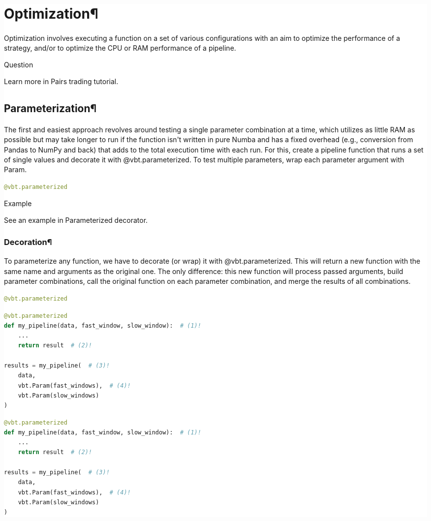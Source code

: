 # Optimization¶

Optimization involves executing a function on a set of various configurations with an aim to optimize the performance of a strategy, and/or to optimize the CPU or RAM performance of a pipeline.

Question

Learn more in Pairs trading tutorial.

## Parameterization¶

The first and easiest approach revolves around testing a single parameter combination at a time, which utilizes as little RAM as possible but may take longer to run if the function isn't written in pure Numba and has a fixed overhead (e.g., conversion from Pandas to NumPy and back) that adds to the total execution time with each run. For this, create a pipeline function that runs a set of single values and decorate it with @vbt.parameterized. To test multiple parameters, wrap each parameter argument with Param.

```python
@vbt.parameterized
```

Example

See an example in Parameterized decorator.

### Decoration¶

To parameterize any function, we have to decorate (or wrap) it with @vbt.parameterized. This will return a new function with the same name and arguments as the original one. The only difference: this new function will process passed arguments, build parameter combinations, call the original function on each parameter combination, and merge the results of all combinations.

```python
@vbt.parameterized
```

```python
@vbt.parameterized
def my_pipeline(data, fast_window, slow_window):  # (1)!
    ...
    return result  # (2)!

results = my_pipeline(  # (3)!
    data,
    vbt.Param(fast_windows),  # (4)!
    vbt.Param(slow_windows)
)
```

```python
@vbt.parameterized
def my_pipeline(data, fast_window, slow_window):  # (1)!
    ...
    return result  # (2)!

results = my_pipeline(  # (3)!
    data,
    vbt.Param(fast_windows),  # (4)!
    vbt.Param(slow_windows)
)
```
